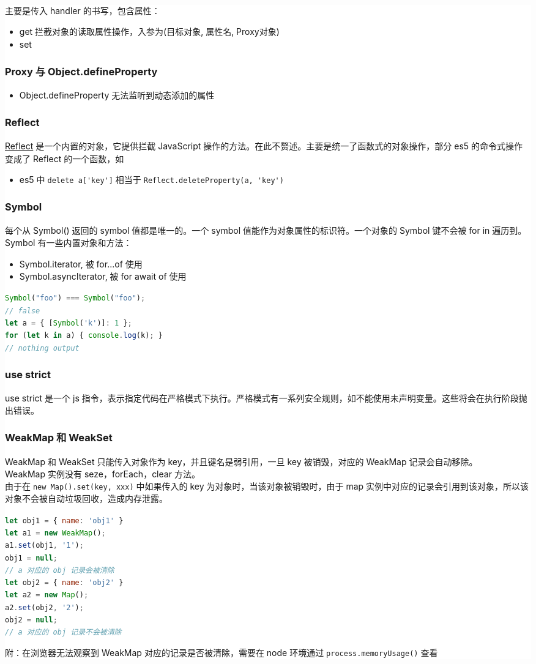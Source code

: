 主要是传入 handler 的书写，包含属性：

- get 拦截对象的读取属性操作，入参为(目标对象, 属性名, Proxy对象)
- set

### Proxy 与 Object.defineProperty

- Object.defineProperty 无法监听到动态添加的属性

### Reflect

[Reflect](https://developer.mozilla.org/zh-CN/docs/Web/JavaScript/Reference/Global_Objects/Reflect) 是一个内置的对象，它提供拦截 JavaScript 操作的方法。在此不赘述。主要是统一了函数式的对象操作，部分 es5 的命令式操作变成了 Reflect 的一个函数，如

- es5 中 `delete a['key']` 相当于 `Reflect.deleteProperty(a, 'key')`

### Symbol

每个从 Symbol() 返回的 symbol 值都是唯一的。一个 symbol 值能作为对象属性的标识符。一个对象的 Symbol 键不会被 for in 遍历到。  
Symbol 有一些内置对象和方法：

- Symbol.iterator, 被 for...of 使用
- Symbol.asyncIterator, 被 for await of 使用

```js
Symbol("foo") === Symbol("foo");
// false
let a = { [Symbol('k')]: 1 };
for (let k in a) { console.log(k); }
// nothing output
```

### use strict

use strict 是一个 js 指令，表示指定代码在严格模式下执行。严格模式有一系列安全规则，如不能使用未声明变量。这些将会在执行阶段抛出错误。

### WeakMap 和 WeakSet

WeakMap 和 WeakSet 只能传入对象作为 key，并且键名是弱引用，一旦 key 被销毁，对应的 WeakMap 记录会自动移除。  
WeakMap 实例没有 seze，forEach，clear 方法。  
由于在 `new Map().set(key, xxx)` 中如果传入的 key 为对象时，当该对象被销毁时，由于 map 实例中对应的记录会引用到该对象，所以该对象不会被自动垃圾回收，造成内存泄露。

```js
let obj1 = { name: 'obj1' }
let a1 = new WeakMap();
a1.set(obj1, '1');
obj1 = null;
// a 对应的 obj 记录会被清除
let obj2 = { name: 'obj2' }
let a2 = new Map();
a2.set(obj2, '2');
obj2 = null;
// a 对应的 obj 记录不会被清除
```

附：在浏览器无法观察到 WeakMap 对应的记录是否被清除，需要在 node 环境通过 `process.memoryUsage()` 查看
